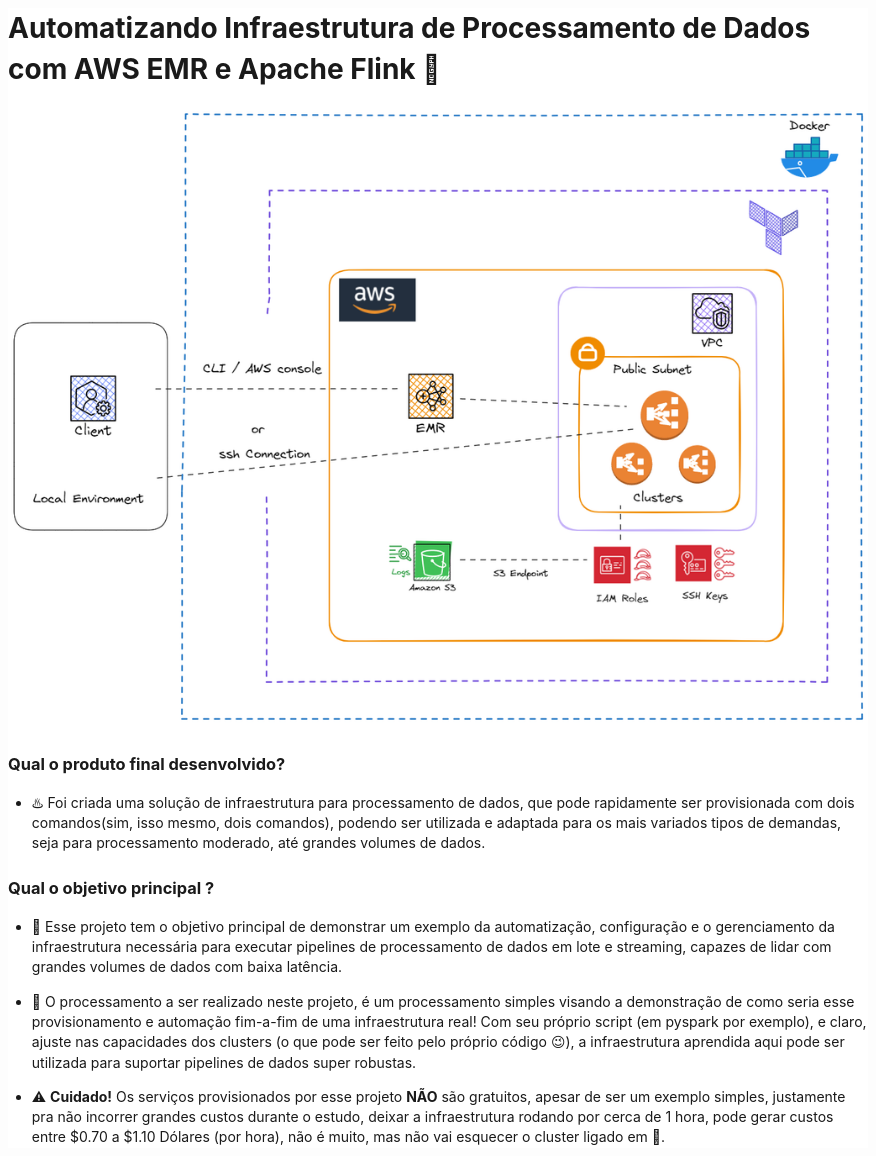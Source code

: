 # Automatizando Infraestrutura de Processamento de Dados com AWS EMR e Apache Flink 🚀

![alt text](./images/architecture.png)

### Qual o produto final desenvolvido?
- ♨️ Foi criada uma solução de infraestrutura para processamento de dados, que pode rapidamente ser provisionada com dois comandos(sim, isso mesmo, dois comandos), podendo ser utilizada e adaptada para os mais variados tipos de demandas, seja para processamento moderado, até grandes volumes de dados.


### Qual o objetivo principal ?
- 🚀 Esse projeto tem o objetivo principal de demonstrar um exemplo da automatização, configuração e o gerenciamento da infraestrutura necessária para executar pipelines de processamento de dados em lote e streaming, capazes de lidar com grandes volumes de dados com baixa latência.


- 📌 O processamento a ser realizado neste projeto, é um processamento simples visando a demonstração de como seria esse provisionamento e automação fim-a-fim de uma infraestrutura real! Com seu próprio script (em pyspark por exemplo), e claro, ajuste nas capacidades dos clusters (o que pode ser feito pelo próprio código 😉), a infraestrutura aprendida aqui pode ser utilizada para suportar pipelines de dados super robustas.
- ⚠️ **Cuidado!** Os serviços provisionados por esse projeto **NÃO** são gratuitos, apesar de ser um exemplo simples, justamente pra não incorrer grandes custos durante o estudo, deixar a infraestrutura rodando por cerca de 1 hora, pode gerar custos entre $0.70 a $1.10 Dólares (por hora), não é muito, mas não vai esquecer o cluster ligado em 🚨.
